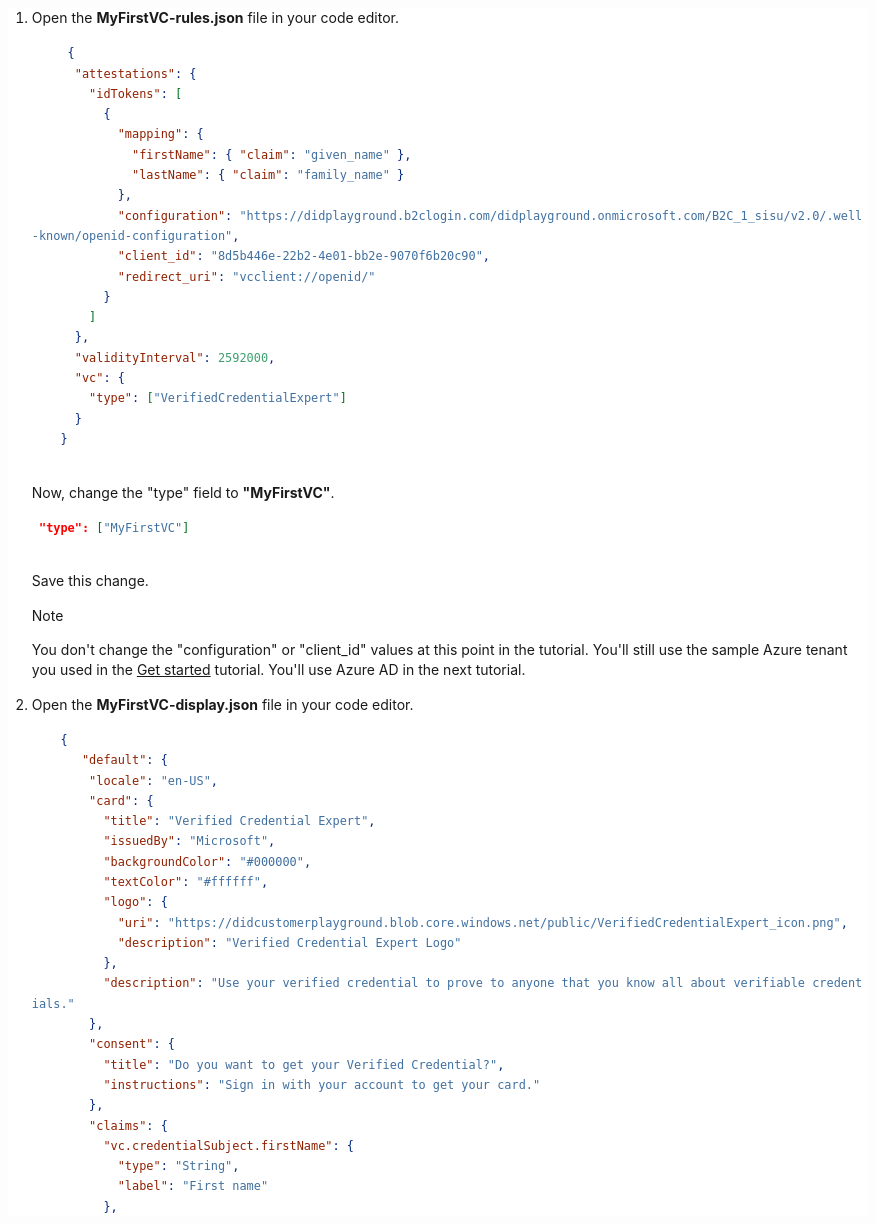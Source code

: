1. Open the **MyFirstVC-rules.json** file in your code editor.

    ```json
         {
          "attestations": {
            "idTokens": [
              {
                "mapping": {
                  "firstName": { "claim": "given_name" },
                  "lastName": { "claim": "family_name" }
                },
                "configuration": "https://didplayground.b2clogin.com/didplayground.onmicrosoft.com/B2C_1_sisu/v2.0/.well-known/openid-configuration",
                "client_id": "8d5b446e-22b2-4e01-bb2e-9070f6b20c90",
                "redirect_uri": "vcclient://openid/"
              }
            ]
          },
          "validityInterval": 2592000,
          "vc": {
            "type": ["VerifiedCredentialExpert"]
          }
        }
      
    ```

   Now, change the "type" field to **"MyFirstVC"**.

   ```json
    "type": ["MyFirstVC"]
  
   ```

   Save this change.

   >[!NOTE]
   > You don't change the "configuration" or "client_id" values at this point in the tutorial. You'll still use the sample Azure tenant you used in the [Get started](get-started-verifiable-credentials.md) tutorial. You'll use Azure AD in the next tutorial.

1. Open the **MyFirstVC-display.json** file in your code editor.

   ```json
       {
          "default": {
           "locale": "en-US",
           "card": {
             "title": "Verified Credential Expert",
             "issuedBy": "Microsoft",
             "backgroundColor": "#000000",
             "textColor": "#ffffff",
             "logo": {
               "uri": "https://didcustomerplayground.blob.core.windows.net/public/VerifiedCredentialExpert_icon.png",
               "description": "Verified Credential Expert Logo"
             },
             "description": "Use your verified credential to prove to anyone that you know all about verifiable credentials."
           },
           "consent": {
             "title": "Do you want to get your Verified Credential?",
             "instructions": "Sign in with your account to get your card."
           },
           "claims": {
             "vc.credentialSubject.firstName": {
               "type": "String",
               "label": "First name"
             },
   ```